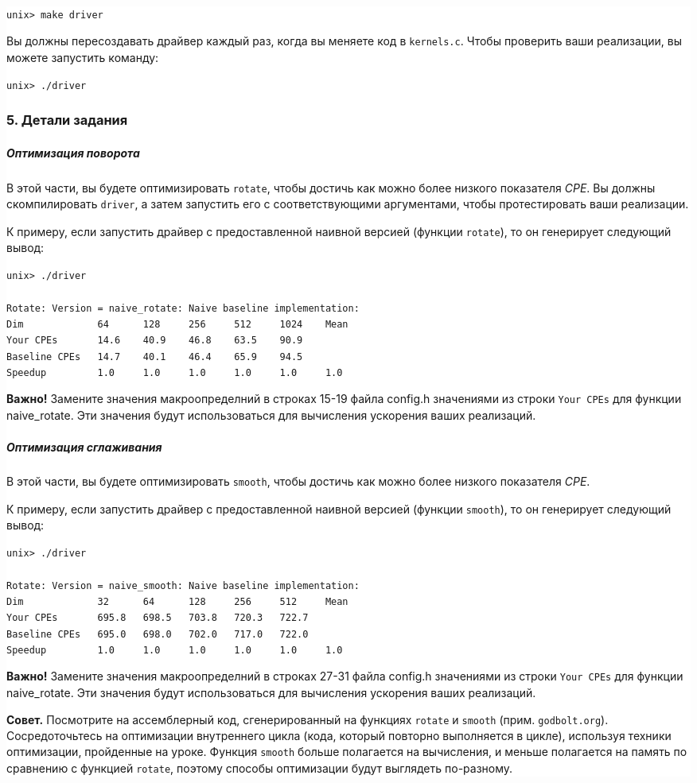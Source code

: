 `unix> make driver`

Вы должны пересоздавать драйвер каждый раз, когда вы меняете код в `kernels.c`. Чтобы проверить ваши реализации, вы можете запустить команду:

`unix> ./driver`

### 5. Детали задания
##### Оптимизация поворота
В этой части, вы будете оптимизировать `rotate`, чтобы достичь как можно более низкого показателя *CPE*. Вы должны скомпилировать `driver`, а затем запустить его с соответствующими аргументами, чтобы протестировать ваши реализации.

К примеру, если запустить драйвер с предоставленной наивной версией (функции `rotate`), то он генерирует следующий вывод:

```
unix> ./driver

Rotate: Version = naive_rotate: Naive baseline implementation:
Dim             64      128     256     512     1024    Mean
Your CPEs       14.6    40.9    46.8    63.5    90.9
Baseline CPEs   14.7    40.1    46.4    65.9    94.5
Speedup         1.0     1.0     1.0     1.0     1.0     1.0
```

**Важно!** Замените значения макроопределний в строках 15-19 файла config.h
значениями из строки `Your CPEs` для функции naive_rotate.
Эти значения будут использоваться для вычисления ускорения ваших реализаций.

##### Оптимизация сглаживания
В этой части, вы будете оптимизировать `smooth`, чтобы достичь как можно более низкого показателя *CPE*. 

К примеру, если запустить драйвер с предоставленной наивной версией (функции `smooth`), то он генерирует следующий вывод:

```
unix> ./driver

Rotate: Version = naive_smooth: Naive baseline implementation:
Dim             32      64      128     256     512     Mean
Your CPEs       695.8   698.5   703.8   720.3   722.7
Baseline CPEs   695.0   698.0   702.0   717.0   722.0
Speedup         1.0     1.0     1.0     1.0     1.0     1.0
```

**Важно!** Замените значения макроопределний в строках 27-31 файла config.h
значениями из строки `Your CPEs` для функции naive_rotate.
Эти значения будут использоваться для вычисления ускорения ваших реализаций.

**Совет.** Посмотрите на ассемблерный код, сгенерированный на функциях `rotate` и `smooth` (прим. `godbolt.org`).
Сосредоточьтесь на оптимизации внутреннего цикла (кода, который повторно выполняется в цикле), используя техники оптимизации,
пройденные на уроке. Функция `smooth` больше полагается на вычисления, и меньше полагается на память по сравнению с функцией `rotate`,
поэтому способы оптимизации будут выглядеть по-разному.
